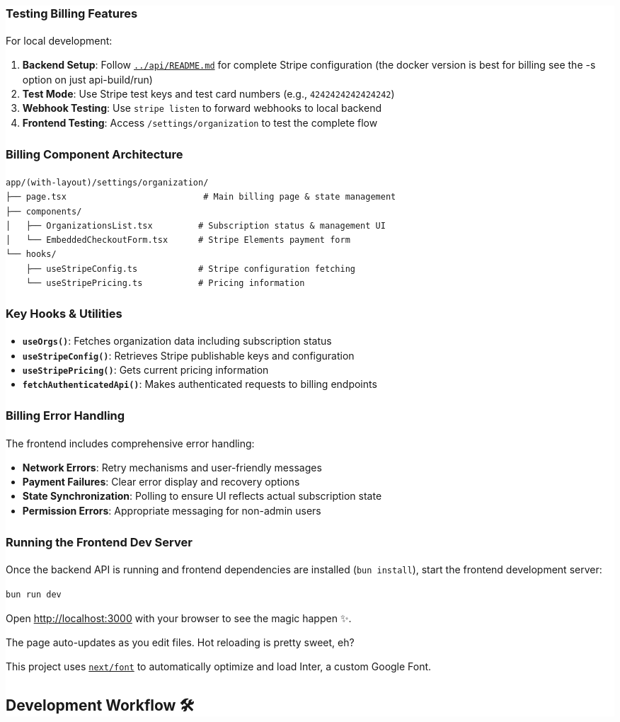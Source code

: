 ### Testing Billing Features

For local development:
1. **Backend Setup**: Follow [`../api/README.md`](../api/README.md) for complete Stripe configuration (the docker version is best for billing see the -s option on just api-build/run)
2. **Test Mode**: Use Stripe test keys and test card numbers (e.g., `4242424242424242`)
3. **Webhook Testing**: Use `stripe listen` to forward webhooks to local backend
4. **Frontend Testing**: Access `/settings/organization` to test the complete flow

### Billing Component Architecture

```
app/(with-layout)/settings/organization/
├── page.tsx                           # Main billing page & state management
├── components/
│   ├── OrganizationsList.tsx         # Subscription status & management UI
│   └── EmbeddedCheckoutForm.tsx      # Stripe Elements payment form
└── hooks/
    ├── useStripeConfig.ts            # Stripe configuration fetching
    └── useStripePricing.ts           # Pricing information
```

### Key Hooks & Utilities

- **`useOrgs()`**: Fetches organization data including subscription status
- **`useStripeConfig()`**: Retrieves Stripe publishable keys and configuration
- **`useStripePricing()`**: Gets current pricing information
- **`fetchAuthenticatedApi()`**: Makes authenticated requests to billing endpoints

### Billing Error Handling

The frontend includes comprehensive error handling:
- **Network Errors**: Retry mechanisms and user-friendly messages
- **Payment Failures**: Clear error display and recovery options
- **State Synchronization**: Polling to ensure UI reflects actual subscription state
- **Permission Errors**: Appropriate messaging for non-admin users

### Running the Frontend Dev Server

Once the backend API is running and frontend dependencies are installed (`bun install`), start the frontend development server:

```bash
bun run dev
```

Open [http://localhost:3000](http://localhost:3000) with your browser to see the magic happen ✨.

The page auto-updates as you edit files. Hot reloading is pretty sweet, eh?

This project uses [`next/font`](https://nextjs.org/docs/basic-features/font-optimization) to automatically optimize and load Inter, a custom Google Font.

## Development Workflow 🛠️

